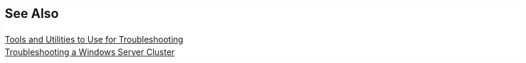 ## See Also  
 [Tools and Utilities to Use for Troubleshooting](../core/tools-and-utilities-to-use-for-troubleshooting.md)   
 [Troubleshooting a Windows Server Cluster](../core/troubleshooting-a-windows-server-cluster.md)